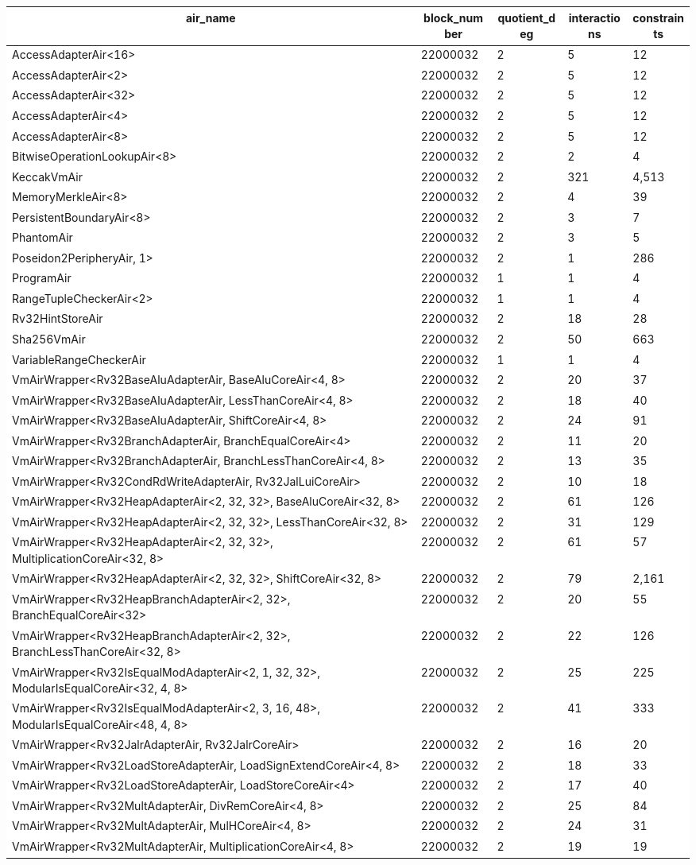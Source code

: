 | air_name | block_number | quotient_deg | interactions | constraints |
| --- | --- | --- | --- | --- |
| AccessAdapterAir<16> | 22000032 | 2 | 5 | 12 | 
| AccessAdapterAir<2> | 22000032 | 2 | 5 | 12 | 
| AccessAdapterAir<32> | 22000032 | 2 | 5 | 12 | 
| AccessAdapterAir<4> | 22000032 | 2 | 5 | 12 | 
| AccessAdapterAir<8> | 22000032 | 2 | 5 | 12 | 
| BitwiseOperationLookupAir<8> | 22000032 | 2 | 2 | 4 | 
| KeccakVmAir | 22000032 | 2 | 321 | 4,513 | 
| MemoryMerkleAir<8> | 22000032 | 2 | 4 | 39 | 
| PersistentBoundaryAir<8> | 22000032 | 2 | 3 | 7 | 
| PhantomAir | 22000032 | 2 | 3 | 5 | 
| Poseidon2PeripheryAir<BabyBearParameters>, 1> | 22000032 | 2 | 1 | 286 | 
| ProgramAir | 22000032 | 1 | 1 | 4 | 
| RangeTupleCheckerAir<2> | 22000032 | 1 | 1 | 4 | 
| Rv32HintStoreAir | 22000032 | 2 | 18 | 28 | 
| Sha256VmAir | 22000032 | 2 | 50 | 663 | 
| VariableRangeCheckerAir | 22000032 | 1 | 1 | 4 | 
| VmAirWrapper<Rv32BaseAluAdapterAir, BaseAluCoreAir<4, 8> | 22000032 | 2 | 20 | 37 | 
| VmAirWrapper<Rv32BaseAluAdapterAir, LessThanCoreAir<4, 8> | 22000032 | 2 | 18 | 40 | 
| VmAirWrapper<Rv32BaseAluAdapterAir, ShiftCoreAir<4, 8> | 22000032 | 2 | 24 | 91 | 
| VmAirWrapper<Rv32BranchAdapterAir, BranchEqualCoreAir<4> | 22000032 | 2 | 11 | 20 | 
| VmAirWrapper<Rv32BranchAdapterAir, BranchLessThanCoreAir<4, 8> | 22000032 | 2 | 13 | 35 | 
| VmAirWrapper<Rv32CondRdWriteAdapterAir, Rv32JalLuiCoreAir> | 22000032 | 2 | 10 | 18 | 
| VmAirWrapper<Rv32HeapAdapterAir<2, 32, 32>, BaseAluCoreAir<32, 8> | 22000032 | 2 | 61 | 126 | 
| VmAirWrapper<Rv32HeapAdapterAir<2, 32, 32>, LessThanCoreAir<32, 8> | 22000032 | 2 | 31 | 129 | 
| VmAirWrapper<Rv32HeapAdapterAir<2, 32, 32>, MultiplicationCoreAir<32, 8> | 22000032 | 2 | 61 | 57 | 
| VmAirWrapper<Rv32HeapAdapterAir<2, 32, 32>, ShiftCoreAir<32, 8> | 22000032 | 2 | 79 | 2,161 | 
| VmAirWrapper<Rv32HeapBranchAdapterAir<2, 32>, BranchEqualCoreAir<32> | 22000032 | 2 | 20 | 55 | 
| VmAirWrapper<Rv32HeapBranchAdapterAir<2, 32>, BranchLessThanCoreAir<32, 8> | 22000032 | 2 | 22 | 126 | 
| VmAirWrapper<Rv32IsEqualModAdapterAir<2, 1, 32, 32>, ModularIsEqualCoreAir<32, 4, 8> | 22000032 | 2 | 25 | 225 | 
| VmAirWrapper<Rv32IsEqualModAdapterAir<2, 3, 16, 48>, ModularIsEqualCoreAir<48, 4, 8> | 22000032 | 2 | 41 | 333 | 
| VmAirWrapper<Rv32JalrAdapterAir, Rv32JalrCoreAir> | 22000032 | 2 | 16 | 20 | 
| VmAirWrapper<Rv32LoadStoreAdapterAir, LoadSignExtendCoreAir<4, 8> | 22000032 | 2 | 18 | 33 | 
| VmAirWrapper<Rv32LoadStoreAdapterAir, LoadStoreCoreAir<4> | 22000032 | 2 | 17 | 40 | 
| VmAirWrapper<Rv32MultAdapterAir, DivRemCoreAir<4, 8> | 22000032 | 2 | 25 | 84 | 
| VmAirWrapper<Rv32MultAdapterAir, MulHCoreAir<4, 8> | 22000032 | 2 | 24 | 31 | 
| VmAirWrapper<Rv32MultAdapterAir, MultiplicationCoreAir<4, 8> | 22000032 | 2 | 19 | 19 | 